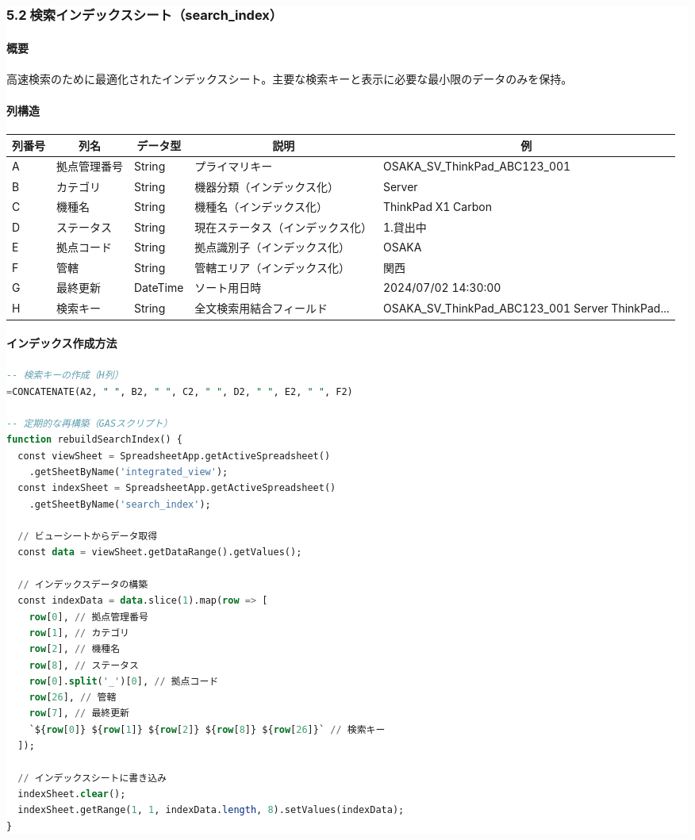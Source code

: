 ### 5.2 検索インデックスシート（search_index）

#### 概要

高速検索のために最適化されたインデックスシート。主要な検索キーと表示に必要な最小限のデータのみを保持。

#### 列構造

| 列番号 | 列名         | データ型 | 説明                             | 例                                              |
| ------ | ------------ | -------- | -------------------------------- | ----------------------------------------------- |
| A      | 拠点管理番号 | String   | プライマリキー                   | OSAKA_SV_ThinkPad_ABC123_001                    |
| B      | カテゴリ     | String   | 機器分類（インデックス化）       | Server                                          |
| C      | 機種名       | String   | 機種名（インデックス化）         | ThinkPad X1 Carbon                              |
| D      | ステータス   | String   | 現在ステータス（インデックス化） | 1.貸出中                                        |
| E      | 拠点コード   | String   | 拠点識別子（インデックス化）     | OSAKA                                           |
| F      | 管轄         | String   | 管轄エリア（インデックス化）     | 関西                                            |
| G      | 最終更新     | DateTime | ソート用日時                     | 2024/07/02 14:30:00                             |
| H      | 検索キー     | String   | 全文検索用結合フィールド         | OSAKA_SV_ThinkPad_ABC123_001 Server ThinkPad... |

#### インデックス作成方法

```sql
-- 検索キーの作成（H列）
=CONCATENATE(A2, " ", B2, " ", C2, " ", D2, " ", E2, " ", F2)

-- 定期的な再構築（GASスクリプト）
function rebuildSearchIndex() {
  const viewSheet = SpreadsheetApp.getActiveSpreadsheet()
    .getSheetByName('integrated_view');
  const indexSheet = SpreadsheetApp.getActiveSpreadsheet()
    .getSheetByName('search_index');

  // ビューシートからデータ取得
  const data = viewSheet.getDataRange().getValues();

  // インデックスデータの構築
  const indexData = data.slice(1).map(row => [
    row[0], // 拠点管理番号
    row[1], // カテゴリ
    row[2], // 機種名
    row[8], // ステータス
    row[0].split('_')[0], // 拠点コード
    row[26], // 管轄
    row[7], // 最終更新
    `${row[0]} ${row[1]} ${row[2]} ${row[8]} ${row[26]}` // 検索キー
  ]);

  // インデックスシートに書き込み
  indexSheet.clear();
  indexSheet.getRange(1, 1, indexData.length, 8).setValues(indexData);
}
```
